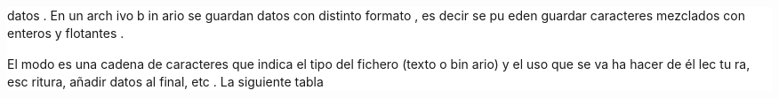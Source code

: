 datos
.
En
un
arch ivo
b in ario
se
guardan
datos
con
distinto
formato
,
es
decir
se
pu eden
guardar
caracteres
mezclados
con
enteros
y
flotantes
.


El
modo
es
una
cadena
de
caracteres
que
indica
el
tipo
del
fichero
(texto
o
bin ario)
y
el
uso
que
se
va
ha
hacer
de
él
lec tu ra,
esc ritura,
añadir
datos
al
final,
etc
.
La
siguiente
tabla